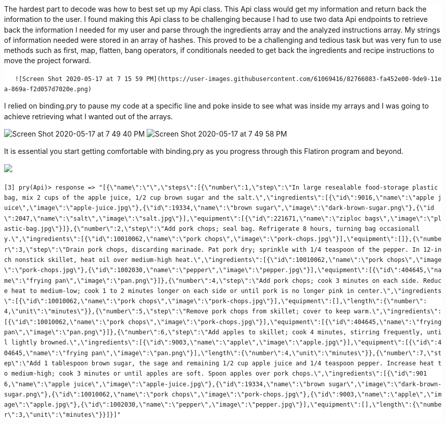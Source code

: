 
The hardest part to decode was how to best set up my Api class. This Api class would get my information and return back the information to the user. I found making this Api class to be challenging because I had to use two data Api endpoints to retrieve back the information I needed for my user and parse through the ingredients array and the analyzed instructions array. My strings of information needed were stored in an array of hashes. This proved to be a challenging and tedious task but was very fun to use methods such as first, map, flatten, bang operators, if conditionals needed to get back the ingredients and recipe instructions to move the project forward. 


   
       ![Screen Shot 2020-05-17 at 7 15 59 PM](https://user-images.githubusercontent.com/61069416/82766083-fa452e00-9de9-11ea-869a-f2d057d7020e.png)
			 
I relied on binding.pry to pause my code at a specific line and poke inside to see what was inside my arrays and I was going to achieve retrieving what I wanted out of the arrays. 


![Screen Shot 2020-05-17 at 7 49 40 PM](https://user-images.githubusercontent.com/61069416/82765987-3926b400-9de9-11ea-9d4a-3021b4d9200b.png)
![Screen Shot 2020-05-17 at 7 49 58 PM](https://user-images.githubusercontent.com/61069416/82765995-42b01c00-9de9-11ea-9fbc-73efba32e5ba.png)

It is essential you start getting comfortable with binding.pry as you progress through this Flatiron program and beyond. 

![](https://ibb.co/8McTp9t) 

`[3] pry(Api)> response
=> "[{\"name\":\"\",\"steps\":[{\"number\":1,\"step\":\"In large resealable food-storage plastic bag, mix 2 cups of the apple juice, 1/2 cup brown sugar and the salt.\",\"ingredients\":[{\"id\":9016,\"name\":\"apple juice\",\"image\":\"apple-juice.jpg\"},{\"id\":19334,\"name\":\"brown sugar\",\"image\":\"dark-brown-sugar.png\"},{\"id\":2047,\"name\":\"salt\",\"image\":\"salt.jpg\"}],\"equipment\":[{\"id\":221671,\"name\":\"ziploc bags\",\"image\":\"plastic-bag.jpg\"}]},{\"number\":2,\"step\":\"Add pork chops; seal bag. Refrigerate 8 hours, turning bag occasionally.\",\"ingredients\":[{\"id\":10010062,\"name\":\"pork chops\",\"image\":\"pork-chops.jpg\"}],\"equipment\":[]},{\"number\":3,\"step\":\"Drain pork chops, discarding marinade. Pat pork dry; sprinkle with 1/4 teaspoon of the pepper. In 12-inch nonstick skillet, heat oil over medium-high heat.\",\"ingredients\":[{\"id\":10010062,\"name\":\"pork chops\",\"image\":\"pork-chops.jpg\"},{\"id\":1002030,\"name\":\"pepper\",\"image\":\"pepper.jpg\"}],\"equipment\":[{\"id\":404645,\"name\":\"frying pan\",\"image\":\"pan.png\"}]},{\"number\":4,\"step\":\"Add pork chops; cook 3 minutes on each side. Reduce heat to medium-low; cook 1 to 2 minutes longer on each side or until pork is no longer pink in center.\",\"ingredients\":[{\"id\":10010062,\"name\":\"pork chops\",\"image\":\"pork-chops.jpg\"}],\"equipment\":[],\"length\":{\"number\":4,\"unit\":\"minutes\"}},{\"number\":5,\"step\":\"Remove pork chops from skillet; cover to keep warm.\",\"ingredients\":[{\"id\":10010062,\"name\":\"pork chops\",\"image\":\"pork-chops.jpg\"}],\"equipment\":[{\"id\":404645,\"name\":\"frying pan\",\"image\":\"pan.png\"}]},{\"number\":6,\"step\":\"Add apples to skillet; cook 4 minutes, stirring frequently, until lightly browned.\",\"ingredients\":[{\"id\":9003,\"name\":\"apple\",\"image\":\"apple.jpg\"}],\"equipment\":[{\"id\":404645,\"name\":\"frying pan\",\"image\":\"pan.png\"}],\"length\":{\"number\":4,\"unit\":\"minutes\"}},{\"number\":7,\"step\":\"Add 1 tablespoon brown sugar, the sage and remaining 1/2 cup apple juice and 1/4 teaspoon pepper. Increase heat to medium-high; cook 3 minutes or until apples are soft. Spoon apples over pork chops.\",\"ingredients\":[{\"id\":9016,\"name\":\"apple juice\",\"image\":\"apple-juice.jpg\"},{\"id\":19334,\"name\":\"brown sugar\",\"image\":\"dark-brown-sugar.png\"},{\"id\":10010062,\"name\":\"pork chops\",\"image\":\"pork-chops.jpg\"},{\"id\":9003,\"name\":\"apple\",\"image\":\"apple.jpg\"},{\"id\":1002030,\"name\":\"pepper\",\"image\":\"pepper.jpg\"}],\"equipment\":[],\"length\":{\"number\":3,\"unit\":\"minutes\"}}]}]"  `
